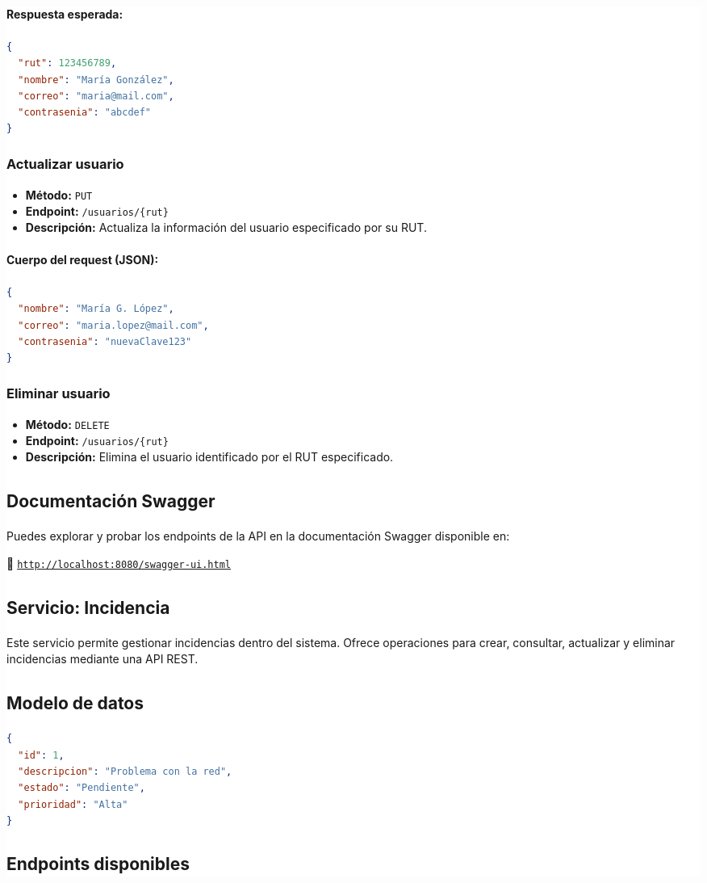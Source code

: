 #### Respuesta esperada:
```json
{
  "rut": 123456789,
  "nombre": "María González",
  "correo": "maria@mail.com",
  "contrasenia": "abcdef"
}
```

### Actualizar usuario
- **Método:** `PUT`
- **Endpoint:** `/usuarios/{rut}`
- **Descripción:** Actualiza la información del usuario especificado por su RUT.

#### Cuerpo del request (JSON):
```json
{
  "nombre": "María G. López",
  "correo": "maria.lopez@mail.com",
  "contrasenia": "nuevaClave123"
}
```

### Eliminar usuario
- **Método:** `DELETE`
- **Endpoint:** `/usuarios/{rut}`
- **Descripción:** Elimina el usuario identificado por el RUT especificado.

## Documentación Swagger

Puedes explorar y probar los endpoints de la API en la documentación Swagger disponible en:

🔗 [`http://localhost:8080/swagger-ui.html`](http://localhost:8080/swagger-ui.html)

## Servicio: Incidencia

Este servicio permite gestionar incidencias dentro del sistema. Ofrece operaciones para crear, consultar, actualizar y eliminar incidencias mediante una API REST.

## Modelo de datos

```json
{
  "id": 1,
  "descripcion": "Problema con la red",
  "estado": "Pendiente",
  "prioridad": "Alta"
}
```

## Endpoints disponibles
